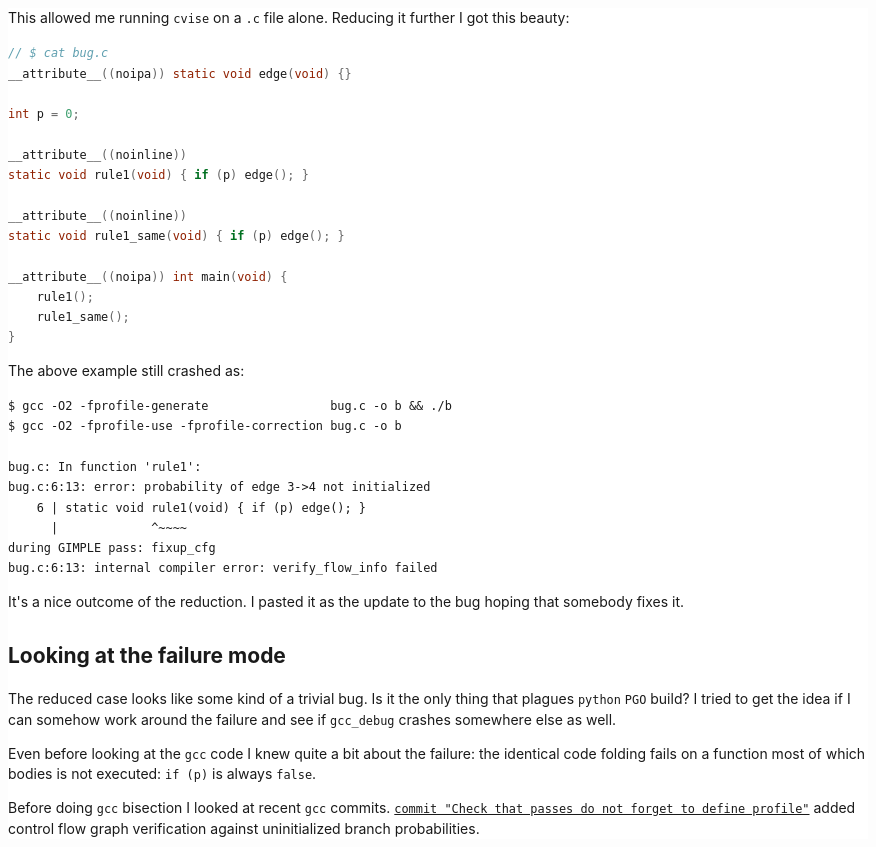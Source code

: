 This allowed me running `cvise` on a `.c` file alone. Reducing it
further I got this beauty:

```c
// $ cat bug.c
__attribute__((noipa)) static void edge(void) {}

int p = 0;

__attribute__((noinline))
static void rule1(void) { if (p) edge(); }

__attribute__((noinline))
static void rule1_same(void) { if (p) edge(); }

__attribute__((noipa)) int main(void) {
    rule1();
    rule1_same();
}
```

The above example still crashed as:

```
$ gcc -O2 -fprofile-generate                 bug.c -o b && ./b
$ gcc -O2 -fprofile-use -fprofile-correction bug.c -o b

bug.c: In function 'rule1':
bug.c:6:13: error: probability of edge 3->4 not initialized
    6 | static void rule1(void) { if (p) edge(); }
      |             ^~~~~
during GIMPLE pass: fixup_cfg
bug.c:6:13: internal compiler error: verify_flow_info failed
```

It's a nice outcome of the reduction. I pasted it as the update to the
bug hoping that somebody fixes it.

## Looking at the failure mode

The reduced case looks like some kind of a trivial bug. Is it the only
thing that plagues `python` `PGO` build? I tried to get the idea if I
can somehow work around the failure and see if `gcc_debug` crashes
somewhere else as well.

Even before looking at the `gcc` code I knew quite a bit about the
failure: the identical code folding fails on a function most of which
bodies is not executed: `if (p)` is always `false`.

Before doing `gcc` bisection I looked at recent `gcc` commits.
[`commit "Check that passes do not forget to define profile"`](https://gcc.gnu.org/git/?p=gcc.git;a=commitdiff;h=0c78240fd7d519)
added control flow graph verification against uninitialized branch
probabilities.

